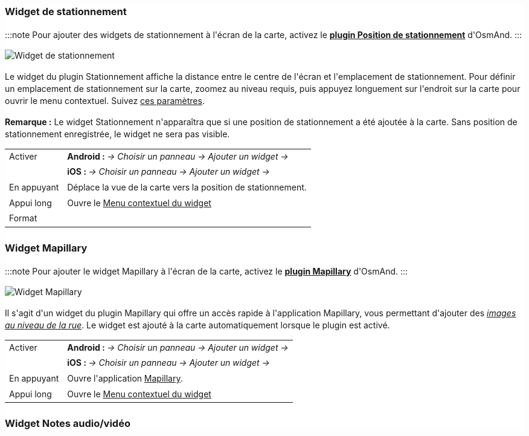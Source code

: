 
### Widget de stationnement

:::note
Pour ajouter des widgets de stationnement à l'écran de la carte, activez le [**plugin Position de stationnement**](../plugins/parking.md) d'OsmAnd.
:::

![Widget de stationnement](@site/static/img/plugins/parking/parking_widget.png)

Le widget du plugin Stationnement affiche la distance entre le centre de l'écran et l'emplacement de stationnement. Pour définir un emplacement de stationnement sur la carte, zoomez au niveau requis, puis appuyez longuement sur l'endroit sur la carte pour ouvrir le menu contextuel. Suivez [ces paramètres](../plugins/parking.md#set-a-spot).

**Remarque :** Le widget Stationnement n'apparaîtra que si une position de stationnement a été ajoutée à la carte. Sans position de stationnement enregistrée, le widget ne sera pas visible.

| | |
|:------------|:------------|
| Activer | **Android :** *<Translate android="true" ids="shared_string_menu,map_widget_config"/> → Choisir un panneau → Ajouter un widget → <Translate android="true" ids="map_widget_parking"/>* |
| | **iOS :** *<Translate ios="true" ids="shared_string_menu,layer_map_appearance"/> → Choisir un panneau → Ajouter un widget → <Translate ios="true" ids="parking_place"/>* |
| En appuyant | Déplace la vue de la carte vers la position de stationnement. |
| Appui long | Ouvre le [Menu contextuel du widget](../widgets/configure-screen.md#widget-context-menu) |
| Format | *<Translate android="true" ids="shared_string_menu,configure_profile,general_settings_2,units_and_formats,unit_of_length"/>* |


### Widget Mapillary

:::note
Pour ajouter le widget Mapillary à l'écran de la carte, activez le [**plugin Mapillary**](../plugins/mapillary.md) d'OsmAnd.
:::

![Widget Mapillary](@site/static/img/widgets/mapillary_widget.png)

Il s'agit d'un widget du plugin Mapillary qui offre un accès rapide à l'application Mapillary, vous permettant d'ajouter des [*images au niveau de la rue*](../plugins/mapillary.md#enable-layer). Le widget est ajouté à la carte automatiquement lorsque le plugin est activé.

| | |
|:------------|:------------|
| Activer | **Android :** *<Translate android="true" ids="shared_string_menu,map_widget_config"/> → Choisir un panneau → Ajouter un widget → <Translate android="true" ids="mapillary"/>* |
| | **iOS :** *<Translate ios="true" ids="shared_string_menu,layer_map_appearance"/> → Choisir un panneau → Ajouter un widget → <Translate ios="true" ids="mapillary"/>* |
| En appuyant | Ouvre l'application [Mapillary](https://www.mapillary.com/). |
| Appui long | Ouvre le [Menu contextuel du widget](../widgets/configure-screen.md#widget-context-menu) |


### Widget Notes audio/vidéo
